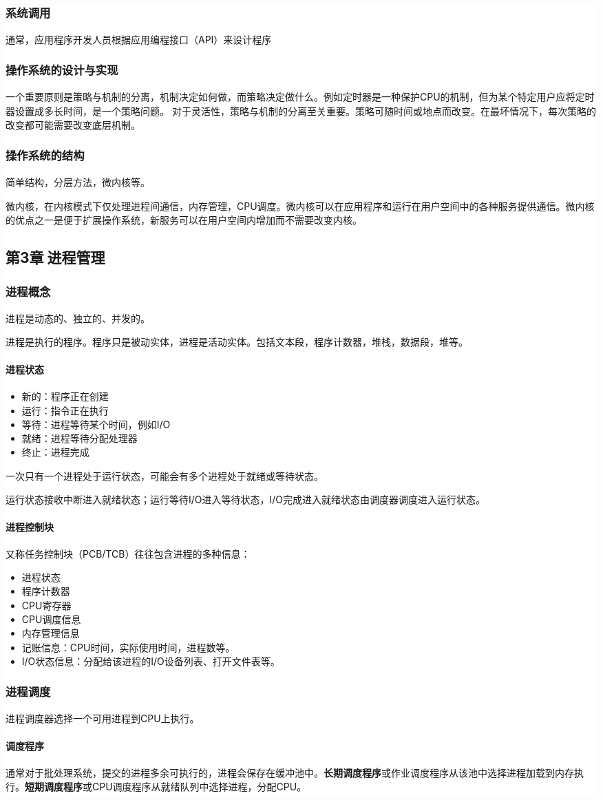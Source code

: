 ### 系统调用

通常，应用程序开发人员根据应用编程接口（API）来设计程序

### 操作系统的设计与实现

一个重要原则是策略与机制的分离，机制决定如何做，而策略决定做什么。例如定时器是一种保护CPU的机制，但为某个特定用户应将定时器设置成多长时间，是一个策略问题。
对于灵活性，策略与机制的分离至关重要。策略可随时间或地点而改变。在最坏情况下，每次策略的改变都可能需要改变底层机制。

### 操作系统的结构

简单结构，分层方法，微内核等。

微内核，在内核模式下仅处理进程间通信，内存管理，CPU调度。微内核可以在应用程序和运行在用户空间中的各种服务提供通信。微内核的优点之一是便于扩展操作系统，新服务可以在用户空间内增加而不需要改变内核。

## 第3章 进程管理

### 进程概念

进程是动态的、独立的、并发的。

进程是执行的程序。程序只是被动实体，进程是活动实体。包括文本段，程序计数器，堆栈，数据段，堆等。

#### 进程状态

- 新的：程序正在创建
- 运行：指令正在执行
- 等待：进程等待某个时间，例如I/O
- 就绪：进程等待分配处理器
- 终止：进程完成

一次只有一个进程处于运行状态，可能会有多个进程处于就绪或等待状态。

运行状态接收中断进入就绪状态；运行等待I/O进入等待状态，I/O完成进入就绪状态由调度器调度进入运行状态。

#### 进程控制块

又称任务控制块（PCB/TCB）往往包含进程的多种信息：

- 进程状态
- 程序计数器
- CPU寄存器
- CPU调度信息
- 内存管理信息
- 记账信息：CPU时间，实际使用时间，进程数等。
- I/O状态信息：分配给该进程的I/O设备列表、打开文件表等。

### 进程调度

进程调度器选择一个可用进程到CPU上执行。

#### 调度程序

通常对于批处理系统，提交的进程多余可执行的，进程会保存在缓冲池中。**长期调度程序**或作业调度程序从该池中选择进程加载到内存执行。**短期调度程序**或CPU调度程序从就绪队列中选择进程，分配CPU。
